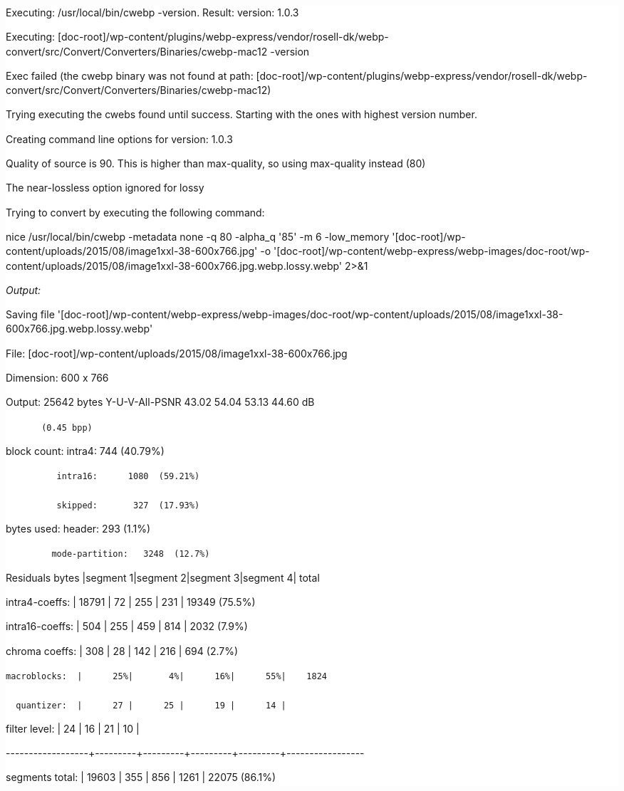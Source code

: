 Executing: /usr/local/bin/cwebp -version. Result: version: 1.0.3

Executing: [doc-root]/wp-content/plugins/webp-express/vendor/rosell-dk/webp-convert/src/Convert/Converters/Binaries/cwebp-mac12 -version

Exec failed (the cwebp binary was not found at path: [doc-root]/wp-content/plugins/webp-express/vendor/rosell-dk/webp-convert/src/Convert/Converters/Binaries/cwebp-mac12)

Trying executing the cwebs found until success. Starting with the ones with highest version number.

Creating command line options for version: 1.0.3

Quality of source is 90. This is higher than max-quality, so using max-quality instead (80)

The near-lossless option ignored for lossy

Trying to convert by executing the following command:

nice /usr/local/bin/cwebp -metadata none -q 80 -alpha_q '85' -m 6 -low_memory '[doc-root]/wp-content/uploads/2015/08/image1xxl-38-600x766.jpg' -o '[doc-root]/wp-content/webp-express/webp-images/doc-root/wp-content/uploads/2015/08/image1xxl-38-600x766.jpg.webp.lossy.webp' 2>&1


*Output:* 

Saving file '[doc-root]/wp-content/webp-express/webp-images/doc-root/wp-content/uploads/2015/08/image1xxl-38-600x766.jpg.webp.lossy.webp'

File:      [doc-root]/wp-content/uploads/2015/08/image1xxl-38-600x766.jpg

Dimension: 600 x 766

Output:    25642 bytes Y-U-V-All-PSNR 43.02 54.04 53.13   44.60 dB

           (0.45 bpp)

block count:  intra4:        744  (40.79%)

              intra16:      1080  (59.21%)

              skipped:       327  (17.93%)

bytes used:  header:            293  (1.1%)

             mode-partition:   3248  (12.7%)

 Residuals bytes  |segment 1|segment 2|segment 3|segment 4|  total

  intra4-coeffs:  |   18791 |      72 |     255 |     231 |   19349  (75.5%)

 intra16-coeffs:  |     504 |     255 |     459 |     814 |    2032  (7.9%)

  chroma coeffs:  |     308 |      28 |     142 |     216 |     694  (2.7%)

    macroblocks:  |      25%|       4%|      16%|      55%|    1824

      quantizer:  |      27 |      25 |      19 |      14 |

   filter level:  |      24 |      16 |      21 |      10 |

------------------+---------+---------+---------+---------+-----------------

 segments total:  |   19603 |     355 |     856 |    1261 |   22075  (86.1%)


